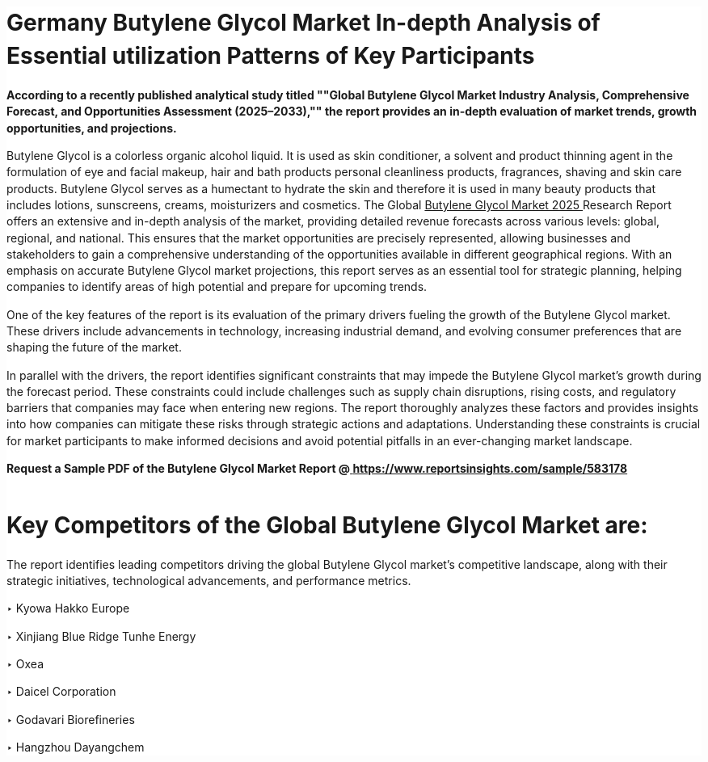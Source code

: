 # Germany Butylene Glycol Market In-depth Analysis of Essential utilization Patterns of Key Participants

<strong>According to a recently published analytical study titled ""Global Butylene Glycol Market Industry Analysis, Comprehensive Forecast, and Opportunities Assessment (2025–2033),"" the report provides an in-depth evaluation of market trends, growth opportunities, and projections.</strong>

Butylene Glycol is a colorless organic alcohol liquid. It is used as skin conditioner, a solvent and product thinning agent in the formulation of eye and facial makeup, hair and bath products personal cleanliness products, fragrances, shaving and skin care products. Butylene Glycol serves as a humectant to hydrate the skin and therefore it is used in many beauty products that includes lotions, sunscreens, creams, moisturizers and cosmetics. The Global <a href=https://www.reportsinsights.com/sample/583178>Butylene Glycol Market 2025 </a> Research Report offers an extensive and in-depth analysis of the market, providing detailed revenue forecasts across various levels: global, regional, and national. This ensures that the market opportunities are precisely represented, allowing businesses and stakeholders to gain a comprehensive understanding of the opportunities available in different geographical regions. With an emphasis on accurate Butylene Glycol market projections, this report serves as an essential tool for strategic planning, helping companies to identify areas of high potential and prepare for upcoming trends.

One of the key features of the report is its evaluation of the primary drivers fueling the growth of the Butylene Glycol market. These drivers include advancements in technology, increasing industrial demand, and evolving consumer preferences that are shaping the future of the market. 

In parallel with the drivers, the report identifies significant constraints that may impede the Butylene Glycol market’s growth during the forecast period. These constraints could include challenges such as supply chain disruptions, rising costs, and regulatory barriers that companies may face when entering new regions. The report thoroughly analyzes these factors and provides insights into how companies can mitigate these risks through strategic actions and adaptations. Understanding these constraints is crucial for market participants to make informed decisions and avoid potential pitfalls in an ever-changing market landscape.

<strong>Request a Sample PDF of the Butylene Glycol Market Report </strong><strong>@<a href=https://www.reportsinsights.com/sample/583178> https://www.reportsinsights.com/sample/583178</a></strong></font>

# <strong>Key Competitors of the Global Butylene Glycol Market are:</strong>

The report identifies leading competitors driving the global Butylene Glycol market’s competitive landscape, along with their strategic initiatives, technological advancements, and performance metrics.

‣ Kyowa Hakko Europe

‣ Xinjiang Blue Ridge Tunhe Energy

‣ Oxea

‣ Daicel Corporation

‣ Godavari Biorefineries

‣ Hangzhou Dayangchem
